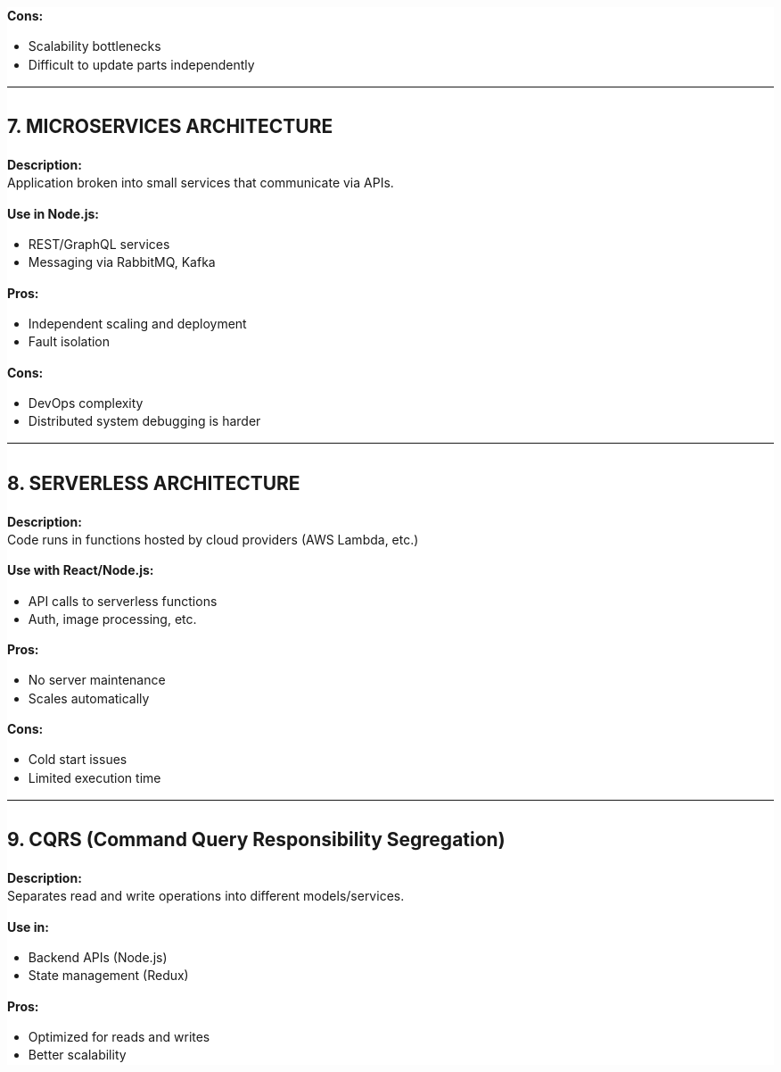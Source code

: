 **Cons:**
- Scalability bottlenecks
- Difficult to update parts independently

---

## 7. MICROSERVICES ARCHITECTURE

**Description:**  
Application broken into small services that communicate via APIs.

**Use in Node.js:**
- REST/GraphQL services
- Messaging via RabbitMQ, Kafka

**Pros:**
- Independent scaling and deployment
- Fault isolation

**Cons:**
- DevOps complexity
- Distributed system debugging is harder

---

## 8. SERVERLESS ARCHITECTURE

**Description:**  
Code runs in functions hosted by cloud providers (AWS Lambda, etc.)

**Use with React/Node.js:**
- API calls to serverless functions
- Auth, image processing, etc.

**Pros:**
- No server maintenance
- Scales automatically

**Cons:**
- Cold start issues
- Limited execution time

---

## 9. CQRS (Command Query Responsibility Segregation)

**Description:**  
Separates read and write operations into different models/services.

**Use in:**
- Backend APIs (Node.js)
- State management (Redux)

**Pros:**
- Optimized for reads and writes
- Better scalability
